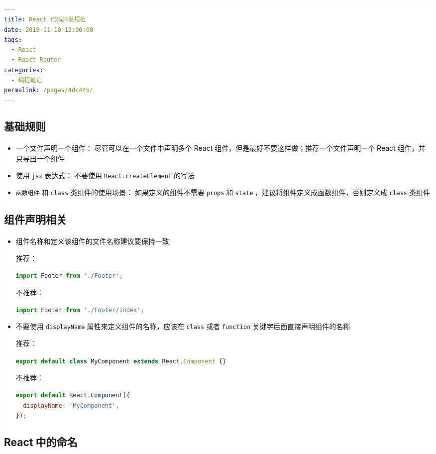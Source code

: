 ```yaml
---
title: React 代码开发规范
date: 2019-11-10 13:00:00
tags:
  - React
  - React Router
categories:
  - 编程笔记
permalink: /pages/4dc445/
---
```


## 基础规则

- 一个文件声明一个组件：
  尽管可以在一个文件中声明多个 React 组件，但是最好不要这样做；推荐一个文件声明一个 React 组件，并只导出一个组件

- 使用 `jsx` 表达式：
  不要使用 `React.createElement` 的写法

- `函数组件` 和 `class` 类组件的使用场景：
  如果定义的组件不需要 `props` 和 `state` ，建议将组件定义成函数组件，否则定义成 `class` 类组件

## 组件声明相关

- 组件名称和定义该组件的文件名称建议要保持一致

  推荐：

  ```js
  import Footer from './Footer';
  ```

  不推荐：

  ```js
  import Footer from './Footer/index';
  ```

- 不要使用 `displayName` 属性来定义组件的名称，应该在 `class` 或者 `function` 关键字后面直接声明组件的名称

  推荐：

  ```js
  export default class MyComponent extends React.Component {}
  ```

  不推荐：

  ```js
  export default React.Component({
    displayName: 'MyComponent',
  });
  ```

## React 中的命名
